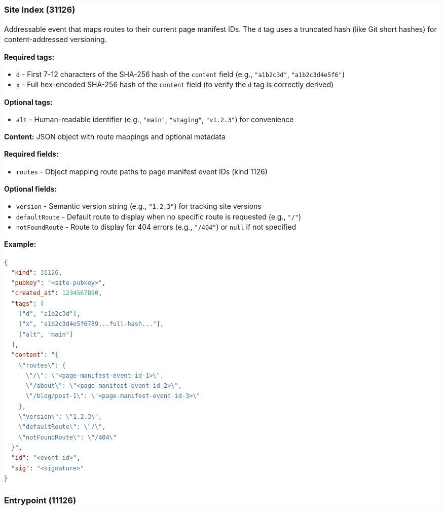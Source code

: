 ### Site Index (31126)

Addressable event that maps routes to their current page manifest IDs. The `d` tag uses a truncated hash (like Git short hashes) for content-addressed versioning.

**Required tags:**

- `d` - First 7-12 characters of the SHA-256 hash of the `content` field (e.g., `"a1b2c3d"`, `"a1b2c3d4e5f6"`)
- `x` - Full hex-encoded SHA-256 hash of the `content` field (to verify the `d` tag is correctly derived)

**Optional tags:**

- `alt` - Human-readable identifier (e.g., `"main"`, `"staging"`, `"v1.2.3"`) for convenience

**Content:** JSON object with route mappings and optional metadata

**Required fields:**

- `routes` - Object mapping route paths to page manifest event IDs (kind 1126)

**Optional fields:**

- `version` - Semantic version string (e.g., `"1.2.3"`) for tracking site versions
- `defaultRoute` - Default route to display when no specific route is requested (e.g., `"/"`)
- `notFoundRoute` - Route to display for 404 errors (e.g., `"/404"`) or `null` if not specified

**Example:**

```json
{
  "kind": 31126,
  "pubkey": "<site-pubkey>",
  "created_at": 1234567890,
  "tags": [
    ["d", "a1b2c3d"],
    ["x", "a1b2c3d4e5f6789...full-hash..."],
    ["alt", "main"]
  ],
  "content": "{
    \"routes\": {
      \"/\": \"<page-manifest-event-id-1>\",
      \"/about\": \"<page-manifest-event-id-2>\",
      \"/blog/post-1\": \"<page-manifest-event-id-3>\"
    },
    \"version\": \"1.2.3\",
    \"defaultRoute\": \"/\",
    \"notFoundRoute\": \"/404\"
  }",
  "id": "<event-id>",
  "sig": "<signature>"
}
```

### Entrypoint (11126)
